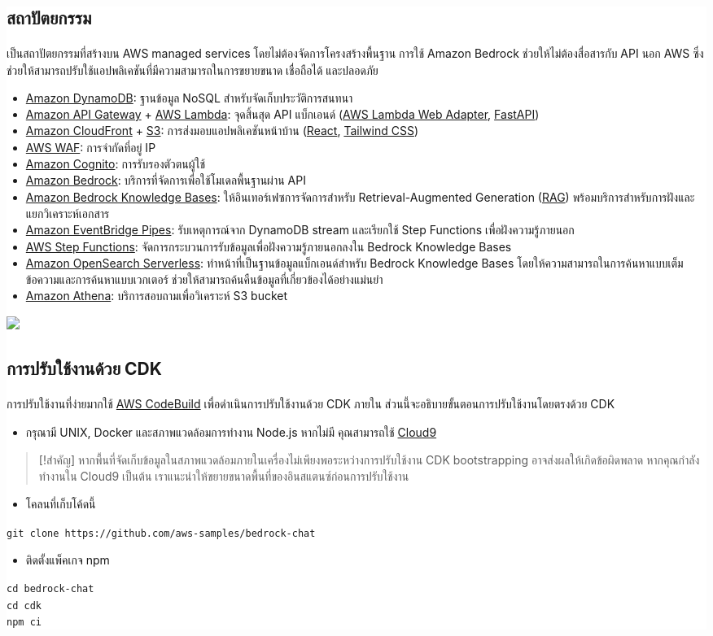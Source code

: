 ## สถาปัตยกรรม

เป็นสถาปัตยกรรมที่สร้างบน AWS managed services โดยไม่ต้องจัดการโครงสร้างพื้นฐาน การใช้ Amazon Bedrock ช่วยให้ไม่ต้องสื่อสารกับ API นอก AWS ซึ่งช่วยให้สามารถปรับใช้แอปพลิเคชันที่มีความสามารถในการขยายขนาด เชื่อถือได้ และปลอดภัย

- [Amazon DynamoDB](https://aws.amazon.com/dynamodb/): ฐานข้อมูล NoSQL สำหรับจัดเก็บประวัติการสนทนา
- [Amazon API Gateway](https://aws.amazon.com/api-gateway/) + [AWS Lambda](https://aws.amazon.com/lambda/): จุดสิ้นสุด API แบ็กเอนด์ ([AWS Lambda Web Adapter](https://github.com/awslabs/aws-lambda-web-adapter), [FastAPI](https://fastapi.tiangolo.com/))
- [Amazon CloudFront](https://aws.amazon.com/cloudfront/) + [S3](https://aws.amazon.com/s3/): การส่งมอบแอปพลิเคชันหน้าบ้าน ([React](https://react.dev/), [Tailwind CSS](https://tailwindcss.com/))
- [AWS WAF](https://aws.amazon.com/waf/): การจำกัดที่อยู่ IP
- [Amazon Cognito](https://aws.amazon.com/cognito/): การรับรองตัวตนผู้ใช้
- [Amazon Bedrock](https://aws.amazon.com/bedrock/): บริการที่จัดการเพื่อใช้โมเดลพื้นฐานผ่าน API
- [Amazon Bedrock Knowledge Bases](https://aws.amazon.com/bedrock/knowledge-bases/): ให้อินเทอร์เฟซการจัดการสำหรับ Retrieval-Augmented Generation ([RAG](https://aws.amazon.com/what-is/retrieval-augmented-generation/)) พร้อมบริการสำหรับการฝังและแยกวิเคราะห์เอกสาร
- [Amazon EventBridge Pipes](https://aws.amazon.com/eventbridge/pipes/): รับเหตุการณ์จาก DynamoDB stream และเรียกใช้ Step Functions เพื่อฝังความรู้ภายนอก
- [AWS Step Functions](https://aws.amazon.com/step-functions/): จัดการกระบวนการรับข้อมูลเพื่อฝังความรู้ภายนอกลงใน Bedrock Knowledge Bases
- [Amazon OpenSearch Serverless](https://aws.amazon.com/opensearch-service/features/serverless/): ทำหน้าที่เป็นฐานข้อมูลแบ็กเอนด์สำหรับ Bedrock Knowledge Bases โดยให้ความสามารถในการค้นหาแบบเต็มข้อความและการค้นหาแบบเวกเตอร์ ช่วยให้สามารถค้นคืนข้อมูลที่เกี่ยวข้องได้อย่างแม่นยำ
- [Amazon Athena](https://aws.amazon.com/athena/): บริการสอบถามเพื่อวิเคราะห์ S3 bucket

![](./imgs/arch.png)

## การปรับใช้งานด้วย CDK

การปรับใช้งานที่ง่ายมากใช้ [AWS CodeBuild](https://aws.amazon.com/codebuild/) เพื่อดำเนินการปรับใช้งานด้วย CDK ภายใน ส่วนนี้จะอธิบายขั้นตอนการปรับใช้งานโดยตรงด้วย CDK

- กรุณามี UNIX, Docker และสภาพแวดล้อมการทำงาน Node.js หากไม่มี คุณสามารถใช้ [Cloud9](https://github.com/aws-samples/cloud9-setup-for-prototyping)

> [!สำคัญ]
> หากพื้นที่จัดเก็บข้อมูลในสภาพแวดล้อมภายในเครื่องไม่เพียงพอระหว่างการปรับใช้งาน CDK bootstrapping อาจส่งผลให้เกิดข้อผิดพลาด หากคุณกำลังทำงานใน Cloud9 เป็นต้น เราแนะนำให้ขยายขนาดพื้นที่ของอินสแตนซ์ก่อนการปรับใช้งาน

- โคลนที่เก็บโค้ดนี้

```
git clone https://github.com/aws-samples/bedrock-chat
```

- ติดตั้งแพ็คเกจ npm

```
cd bedrock-chat
cd cdk
npm ci
```
